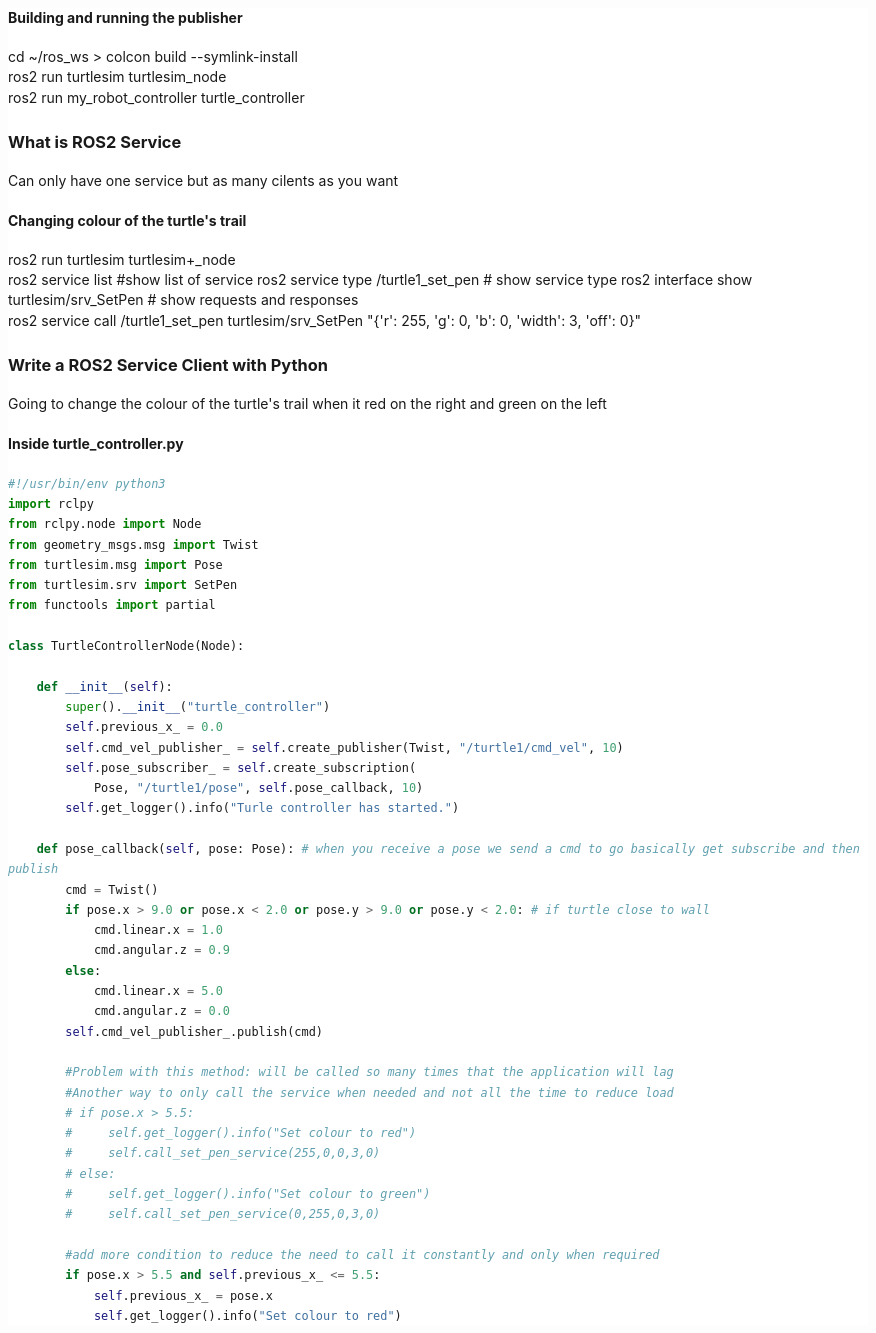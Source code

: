 #### **Building and running the publisher**
cd ~/ros_ws > colcon build --symlink-install  
ros2 run turtlesim turtlesim_node  
ros2 run my_robot_controller turtle_controller  

### **What is ROS2 Service**  
Can only have one service but as many cilents as you want

#### **Changing colour of the turtle's trail**  
ros2 run turtlesim turtlesim+_node  
ros2 service list  #show list of service 
ros2 service type /turtle1\_set_pen  # show service type
ros2 interface show turtlesim/srv\_SetPen # show requests and responses  
ros2 service call /turtle1\_set_pen turtlesim/srv\_SetPen "{'r': 255, 'g': 0, 'b': 0, 'width': 3, 'off': 0}"

### **Write a ROS2 Service Client with Python**  
Going to change the colour of the turtle's trail when it red on the right and green on the left

#### **Inside turtle_controller.py**
```python
#!/usr/bin/env python3
import rclpy
from rclpy.node import Node
from geometry_msgs.msg import Twist
from turtlesim.msg import Pose
from turtlesim.srv import SetPen
from functools import partial

class TurtleControllerNode(Node):

    def __init__(self):
        super().__init__("turtle_controller")
        self.previous_x_ = 0.0
        self.cmd_vel_publisher_ = self.create_publisher(Twist, "/turtle1/cmd_vel", 10)
        self.pose_subscriber_ = self.create_subscription(
            Pose, "/turtle1/pose", self.pose_callback, 10)
        self.get_logger().info("Turle controller has started.")

    def pose_callback(self, pose: Pose): # when you receive a pose we send a cmd to go basically get subscribe and then publish
        cmd = Twist()
        if pose.x > 9.0 or pose.x < 2.0 or pose.y > 9.0 or pose.y < 2.0: # if turtle close to wall
            cmd.linear.x = 1.0
            cmd.angular.z = 0.9
        else: 
            cmd.linear.x = 5.0
            cmd.angular.z = 0.0
        self.cmd_vel_publisher_.publish(cmd)

        #Problem with this method: will be called so many times that the application will lag
        #Another way to only call the service when needed and not all the time to reduce load
        # if pose.x > 5.5:
        #     self.get_logger().info("Set colour to red")
        #     self.call_set_pen_service(255,0,0,3,0)
        # else:
        #     self.get_logger().info("Set colour to green")
        #     self.call_set_pen_service(0,255,0,3,0)

        #add more condition to reduce the need to call it constantly and only when required
        if pose.x > 5.5 and self.previous_x_ <= 5.5:
            self.previous_x_ = pose.x
            self.get_logger().info("Set colour to red")
```